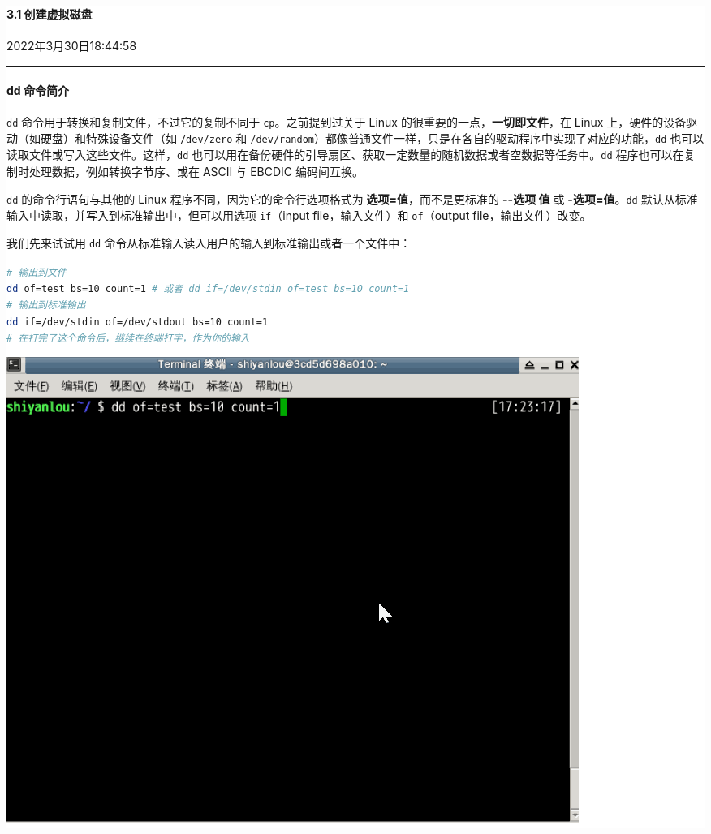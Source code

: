 #### 3.1 创建虚拟磁盘

2022年3月30日18:44:58

---





#### dd 命令简介

`dd` 命令用于转换和复制文件，不过它的复制不同于 `cp`。之前提到过关于 Linux 的很重要的一点，**一切即文件**，在 Linux 上，硬件的设备驱动（如硬盘）和特殊设备文件（如 `/dev/zero` 和 `/dev/random`）都像普通文件一样，只是在各自的驱动程序中实现了对应的功能，`dd` 也可以读取文件或写入这些文件。这样，`dd` 也可以用在备份硬件的引导扇区、获取一定数量的随机数据或者空数据等任务中。`dd` 程序也可以在复制时处理数据，例如转换字节序、或在 ASCII 与 EBCDIC 编码间互换。

`dd` 的命令行语句与其他的 Linux 程序不同，因为它的命令行选项格式为 **选项=值**，而不是更标准的 **--选项 值** 或 **-选项=值**。`dd` 默认从标准输入中读取，并写入到标准输出中，但可以用选项 `if`（input file，输入文件）和 `of`（output file，输出文件）改变。

我们先来试试用 `dd` 命令从标准输入读入用户的输入到标准输出或者一个文件中：

```bash
# 输出到文件
dd of=test bs=10 count=1 # 或者 dd if=/dev/stdin of=test bs=10 count=1
# 输出到标准输出
dd if=/dev/stdin of=/dev/stdout bs=10 count=1
# 在打完了这个命令后，继续在终端打字，作为你的输入
```

![此处输入图片的描述](7.3_创建虚拟磁盘.assets/document-uid735639labid62timestamp1532339776332.png)
